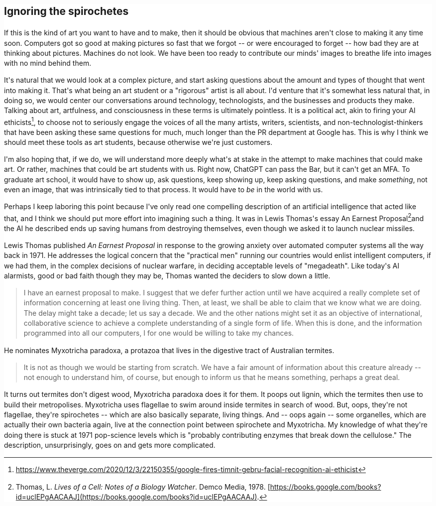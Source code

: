 


## Ignoring the spirochetes

If this is the kind of art you want to have and to make, then it should be obvious that machines aren't close to making it any time soon. Computers got so good at making pictures so fast that we forgot -- or were encouraged to forget -- how bad they are at thinking about pictures. Machines do not look. We have been too ready to contribute our minds' images to breathe life into images with no mind behind them.

It's natural that we would look at a complex picture, and start asking questions about the amount and types of thought that went into making it. That's what being an art student or a "rigorous" artist is all about. I'd venture that it's somewhat less natural that, in doing so, we would center our conversations around technology, technologists, and the businesses and products they make. Talking about art, artfulness, and consciousness in these terms is ultimately pointless. It is a political act, akin to firing your AI ethicists[^4], to choose not to seriously engage the voices of all the many artists, writers, scientists, and non-technologist-thinkers that have been asking these same questions for much, much longer than the PR department at Google has. This is why I think we should meet these tools as art students, because otherwise we're just customers.

I'm also hoping that, if we do, we will understand more deeply what's at stake in the attempt to make machines that could make art. Or rather, machines that could be art students with us. Right now, ChatGPT can pass the Bar, but it can't get an MFA. To graduate art school, it would have to show up, ask questions, keep showing up, keep asking questions, and make *something*, not even an image, that was intrinsically tied to that process. It would have to *be* in the world with us.

Perhaps I keep laboring this point because I've only read one compelling description of an artificial intelligence that acted like that, and I think we should put more effort into imagining such a thing. It was in Lewis Thomas's essay  An Earnest Proposal[^5]and the AI he described ends up saving humans from destroying themselves, even though we asked it to launch nuclear missiles. 

Lewis Thomas published *An Earnest Proposal* in response to the growing anxiety over automated computer systems all the way back in 1971. He addresses the logical concern that the "practical men" running our countries would enlist intelligent computers, if we had them, in the complex decisions of nuclear warfare, in deciding acceptable levels of "megadeath". Like today's AI alarmists, good or bad faith though they may be, Thomas wanted the deciders to slow down a little. 

> I have an earnest proposal to make. I suggest that we defer further action until we have acquired a really complete set of information concerning at least one living thing. Then, at least, we shall be able to claim that we know what we are doing. The delay might take a decade; let us say a decade. We and the other nations might set it as an objective of international, collaborative science to achieve a complete understanding of a single form of life. When this is done, and the information programmed into all our computers, I for one would be willing to take my chances.

He nominates Myxotricha paradoxa, a protazoa that lives in the digestive tract of Australian termites. 

> It is not as though we would be starting from scratch. We have a fair amount of information about this creature already -- not enough to understand him, of course, but enough to inform us that he means something, perhaps a great deal.

It turns out termites don't digest wood, Myxotricha paradoxa does it for them. It poops out lignin, which the termites then use to build their metropolises. Myxotricha uses flagellae to swim around inside termites in search of wood. But, oops, they're not flagellae, they're spirochetes -- which are also basically separate, living things. And -- oops again -- some organelles, which are actually their own bacteria again, live at the connection point between spirochete and Myxotricha. My knowledge of what they're doing there is stuck at 1971 pop-science levels which is "probably contributing enzymes that break down the cellulose." The description, unsurprisingly, goes on and gets more complicated.


[^1]: https://en.wikipedia.org/wiki/Saman_(dance)
[^2]: See https://www.conceptuallabor.com/why-we-need-a-theory#fnref:fn5
[^3]: Garrels, Gary, Russell Ferguson, Frances Jacobus-Parker, Suzanne Perling Hudson, Ian Alteveer, Briony Fer, Meredith A. Brown, Nancy Lim, and Vija Celmins. _Vija Celmins: To Fix the Image in Memory_. San Francisco, California : New Haven, Connecticut: San Francisco Museum of Modern Art ; in association with Yale University Press, 2018.
[^4]: https://www.theverge.com/2020/12/3/22150355/google-fires-timnit-gebru-facial-recognition-ai-ethicist
[^5]: Thomas, L. _Lives of a Cell: Notes of a Biology Watcher_. Demco Media, 1978. [https://books.google.com/books?id=uclEPgAACAAJ](https://books.google.com/books?id=uclEPgAACAAJ).